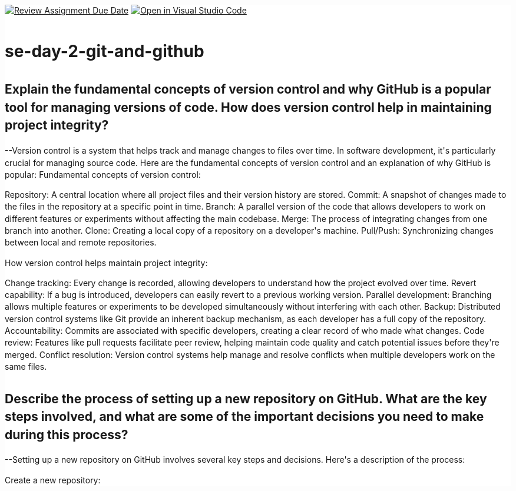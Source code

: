 [![Review Assignment Due Date](https://classroom.github.com/assets/deadline-readme-button-22041afd0340ce965d47ae6ef1cefeee28c7c493a6346c4f15d667ab976d596c.svg)](https://classroom.github.com/a/8wgCKhpZ)
[![Open in Visual Studio Code](https://classroom.github.com/assets/open-in-vscode-2e0aaae1b6195c2367325f4f02e2d04e9abb55f0b24a779b69b11b9e10269abc.svg)](https://classroom.github.com/online_ide?assignment_repo_id=15599899&assignment_repo_type=AssignmentRepo)
# se-day-2-git-and-github
## Explain the fundamental concepts of version control and why GitHub is a popular tool for managing versions of code. How does version control help in maintaining project integrity?
--Version control is a system that helps track and manage changes to files over time. In software development, it's particularly crucial for managing source code. Here are the fundamental concepts of version control and an explanation of why GitHub is popular:
Fundamental concepts of version control:

Repository: A central location where all project files and their version history are stored.
Commit: A snapshot of changes made to the files in the repository at a specific point in time.
Branch: A parallel version of the code that allows developers to work on different features or experiments without affecting the main codebase.
Merge: The process of integrating changes from one branch into another.
Clone: Creating a local copy of a repository on a developer's machine.
Pull/Push: Synchronizing changes between local and remote repositories.

How version control helps maintain project integrity:

Change tracking: Every change is recorded, allowing developers to understand how the project evolved over time.
Revert capability: If a bug is introduced, developers can easily revert to a previous working version.
Parallel development: Branching allows multiple features or experiments to be developed simultaneously without interfering with each other.
Backup: Distributed version control systems like Git provide an inherent backup mechanism, as each developer has a full copy of the repository.
Accountability: Commits are associated with specific developers, creating a clear record of who made what changes.
Code review: Features like pull requests facilitate peer review, helping maintain code quality and catch potential issues before they're merged.
Conflict resolution: Version control systems help manage and resolve conflicts when multiple developers work on the same files.


## Describe the process of setting up a new repository on GitHub. What are the key steps involved, and what are some of the important decisions you need to make during this process?
--Setting up a new repository on GitHub involves several key steps and decisions. Here's a description of the process:

Create a new repository:
